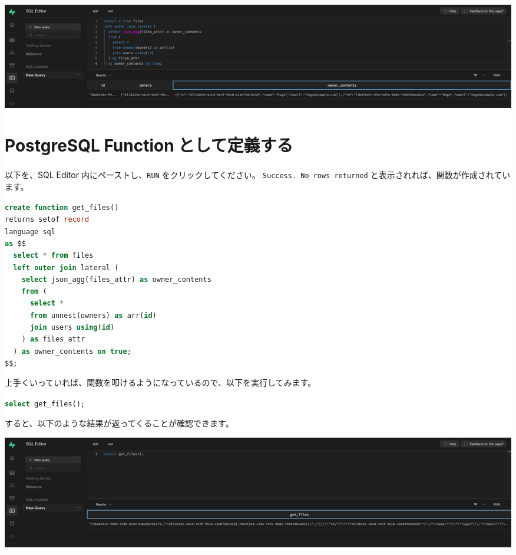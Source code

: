 ![Join Result](/images/supabase-join-array/join-result.png)

# PostgreSQL Function として定義する

以下を、SQL Editor 内にペーストし、`RUN` をクリックしてください。
`Success. No rows returned` と表示されれば、関数が作成されています。

```sql
create function get_files()
returns setof record
language sql
as $$
  select * from files
  left outer join lateral (
    select json_agg(files_attr) as owner_contents
    from (
      select *
      from unnest(owners) as arr(id)
      join users using(id)
    ) as files_attr
  ) as owner_contents on true;
$$;
```

上手くいっていれば、関数を叩けるようになっているので、以下を実行してみます。

```sql
select get_files();
```

すると、以下のような結果が返ってくることが確認できます。

![Select get_files](/images/supabase-join-array/select-get-files.png)

